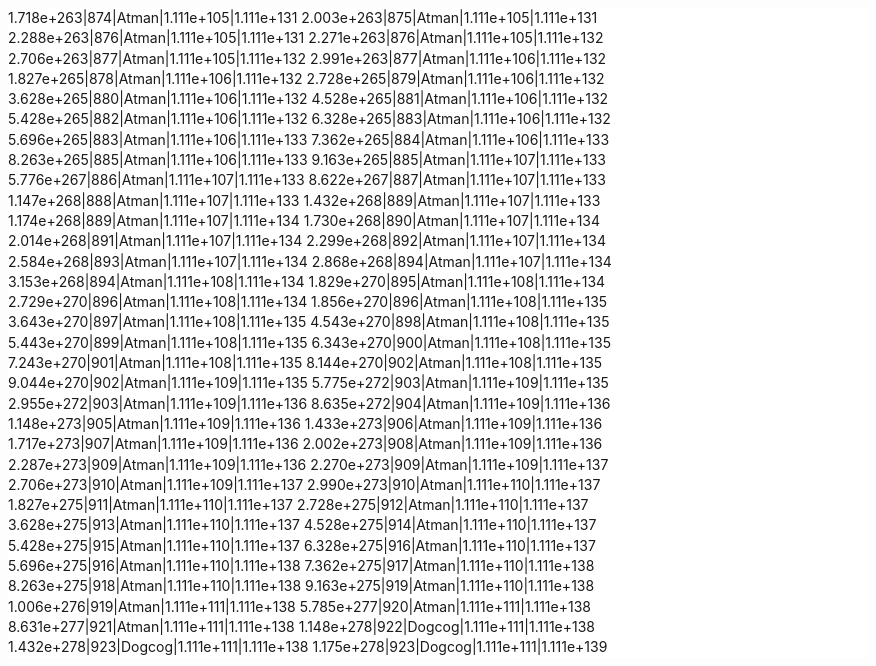 1.718e+263|874|Atman|1.111e+105|1.111e+131
2.003e+263|875|Atman|1.111e+105|1.111e+131
2.288e+263|876|Atman|1.111e+105|1.111e+131
2.271e+263|876|Atman|1.111e+105|1.111e+132
2.706e+263|877|Atman|1.111e+105|1.111e+132
2.991e+263|877|Atman|1.111e+106|1.111e+132
1.827e+265|878|Atman|1.111e+106|1.111e+132
2.728e+265|879|Atman|1.111e+106|1.111e+132
3.628e+265|880|Atman|1.111e+106|1.111e+132
4.528e+265|881|Atman|1.111e+106|1.111e+132
5.428e+265|882|Atman|1.111e+106|1.111e+132
6.328e+265|883|Atman|1.111e+106|1.111e+132
5.696e+265|883|Atman|1.111e+106|1.111e+133
7.362e+265|884|Atman|1.111e+106|1.111e+133
8.263e+265|885|Atman|1.111e+106|1.111e+133
9.163e+265|885|Atman|1.111e+107|1.111e+133
5.776e+267|886|Atman|1.111e+107|1.111e+133
8.622e+267|887|Atman|1.111e+107|1.111e+133
1.147e+268|888|Atman|1.111e+107|1.111e+133
1.432e+268|889|Atman|1.111e+107|1.111e+133
1.174e+268|889|Atman|1.111e+107|1.111e+134
1.730e+268|890|Atman|1.111e+107|1.111e+134
2.014e+268|891|Atman|1.111e+107|1.111e+134
2.299e+268|892|Atman|1.111e+107|1.111e+134
2.584e+268|893|Atman|1.111e+107|1.111e+134
2.868e+268|894|Atman|1.111e+107|1.111e+134
3.153e+268|894|Atman|1.111e+108|1.111e+134
1.829e+270|895|Atman|1.111e+108|1.111e+134
2.729e+270|896|Atman|1.111e+108|1.111e+134
1.856e+270|896|Atman|1.111e+108|1.111e+135
3.643e+270|897|Atman|1.111e+108|1.111e+135
4.543e+270|898|Atman|1.111e+108|1.111e+135
5.443e+270|899|Atman|1.111e+108|1.111e+135
6.343e+270|900|Atman|1.111e+108|1.111e+135
7.243e+270|901|Atman|1.111e+108|1.111e+135
8.144e+270|902|Atman|1.111e+108|1.111e+135
9.044e+270|902|Atman|1.111e+109|1.111e+135
5.775e+272|903|Atman|1.111e+109|1.111e+135
2.955e+272|903|Atman|1.111e+109|1.111e+136
8.635e+272|904|Atman|1.111e+109|1.111e+136
1.148e+273|905|Atman|1.111e+109|1.111e+136
1.433e+273|906|Atman|1.111e+109|1.111e+136
1.717e+273|907|Atman|1.111e+109|1.111e+136
2.002e+273|908|Atman|1.111e+109|1.111e+136
2.287e+273|909|Atman|1.111e+109|1.111e+136
2.270e+273|909|Atman|1.111e+109|1.111e+137
2.706e+273|910|Atman|1.111e+109|1.111e+137
2.990e+273|910|Atman|1.111e+110|1.111e+137
1.827e+275|911|Atman|1.111e+110|1.111e+137
2.728e+275|912|Atman|1.111e+110|1.111e+137
3.628e+275|913|Atman|1.111e+110|1.111e+137
4.528e+275|914|Atman|1.111e+110|1.111e+137
5.428e+275|915|Atman|1.111e+110|1.111e+137
6.328e+275|916|Atman|1.111e+110|1.111e+137
5.696e+275|916|Atman|1.111e+110|1.111e+138
7.362e+275|917|Atman|1.111e+110|1.111e+138
8.263e+275|918|Atman|1.111e+110|1.111e+138
9.163e+275|919|Atman|1.111e+110|1.111e+138
1.006e+276|919|Atman|1.111e+111|1.111e+138
5.785e+277|920|Atman|1.111e+111|1.111e+138
8.631e+277|921|Atman|1.111e+111|1.111e+138
1.148e+278|922|Dogcog|1.111e+111|1.111e+138
1.432e+278|923|Dogcog|1.111e+111|1.111e+138
1.175e+278|923|Dogcog|1.111e+111|1.111e+139